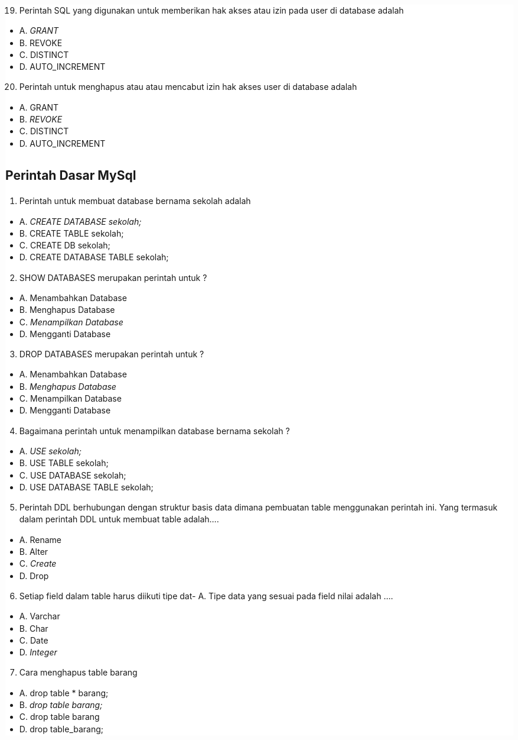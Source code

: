 19. Perintah SQL yang digunakan untuk memberikan hak akses atau izin pada user di database adalah
- A. *GRANT*
- B. REVOKE
- C. DISTINCT
- D. AUTO_INCREMENT

20. Perintah untuk menghapus atau atau mencabut izin hak akses user di database adalah
- A. GRANT
- B. *REVOKE*
- C. DISTINCT
- D. AUTO_INCREMENT

## Perintah Dasar MySql

1. Perintah untuk membuat database bernama sekolah adalah
- A. *CREATE DATABASE sekolah;*
- B. CREATE TABLE sekolah;
- C. CREATE DB sekolah;
- D. CREATE DATABASE TABLE sekolah;

2. SHOW DATABASES merupakan perintah untuk ?
- A. Menambahkan Database
- B. Menghapus Database
- C. *Menampilkan Database*
- D. Mengganti Database

3. DROP DATABASES merupakan perintah untuk ?
- A. Menambahkan Database
- B. *Menghapus Database*
- C. Menampilkan Database
- D. Mengganti Database

4. Bagaimana perintah untuk menampilkan database bernama sekolah ?
- A. *USE sekolah;*
- B. USE TABLE sekolah;
- C. USE DATABASE sekolah;
- D. USE DATABASE TABLE sekolah;

5. Perintah DDL berhubungan dengan struktur basis data dimana pembuatan table menggunakan perintah ini. Yang termasuk dalam perintah DDL untuk membuat table adalah…. 
- A. Rename
- B. Alter
- C. *Create*
- D. Drop

6. Setiap field dalam table harus diikuti tipe dat- A. Tipe data yang sesuai pada field nilai adalah ….
- A. Varchar
- B. Char
- C. Date
- D. *Integer*

7. Cara menghapus table barang
- A. drop table * barang;
- B. *drop table barang;*
- C. drop table barang
- D. drop table_barang;
